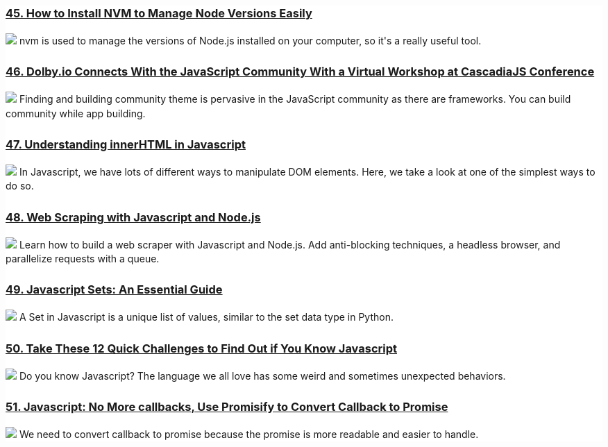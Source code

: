 ### [45. How to Install NVM to Manage Node Versions Easily](https://hackernoon.com/how-to-install-nvm-to-manage-node-versions-easily)
![](https://cdn.hackernoon.com/images/NpN8WH8v6CfA6j7dKAzuoiE5Lit2-d093off.jpeg)
nvm is used to manage the versions of Node.js installed on your computer, so it's a really useful tool.

### [46. Dolby.io Connects With the JavaScript Community With a Virtual Workshop at CascadiaJS Conference](https://hackernoon.com/dolbyio-connects-with-the-javascript-community-with-a-virtual-workshop-at-cascadiajs-conference)
![](https://cdn.hackernoon.com/images/iqS4d0F8xUapDAjPCeru7FY274w2-4663soy.jpeg)
Finding and building community theme is pervasive in the JavaScript community as there are frameworks. You can build community while app building.

### [47. Understanding innerHTML in Javascript](https://hackernoon.com/understanding-innerhtml-in-javascript)
![](https://cdn.hackernoon.com/images/NpN8WH8v6CfA6j7dKAzuoiE5Lit2-5ba3s3i.jpeg)
In Javascript, we have lots of different ways to manipulate DOM elements. Here, we take a look at one of the simplest ways to do so. 

### [48. Web Scraping with Javascript and Node.js](https://hackernoon.com/web-scraping-with-javascript-and-nodejs)
![](https://cdn.hackernoon.com/images/5uE2rrIX8qe6R24q8tF9aqCVo5t2-nn423bq.png)
Learn how to build a web scraper with Javascript and Node.js. Add anti-blocking techniques, a headless browser, and parallelize requests with a queue.

### [49. Javascript Sets: An Essential Guide](https://hackernoon.com/javascript-sets-an-essential-guide)
![](https://cdn.hackernoon.com/images/NpN8WH8v6CfA6j7dKAzuoiE5Lit2-4493pln.jpeg)
A Set in Javascript is a unique list of values, similar to the set data type in Python.

### [50. Take These 12 Quick Challenges to Find Out if You Know Javascript](https://hackernoon.com/take-these-12-quick-challenges-to-find-out-if-you-know-javascript)
![](https://cdn.hackernoon.com/images/sRxI3vZiX2Qj4CDJaY5YTK4h9DB3-4593p30.jpeg)
Do you know Javascript? The language we all love has some weird and sometimes unexpected behaviors.

### [51. Javascript: No More callbacks, Use Promisify to Convert Callback to Promise](https://hackernoon.com/javascript-no-more-callbacks-use-promisify-to-convert-callback-to-promise)
![](https://cdn.hackernoon.com/images/da7H4NzOhAdhje46xkTgaLorF5m2-fm93qjx.jpeg)
We need to convert callback to promise because the promise is more readable and easier to handle. 
